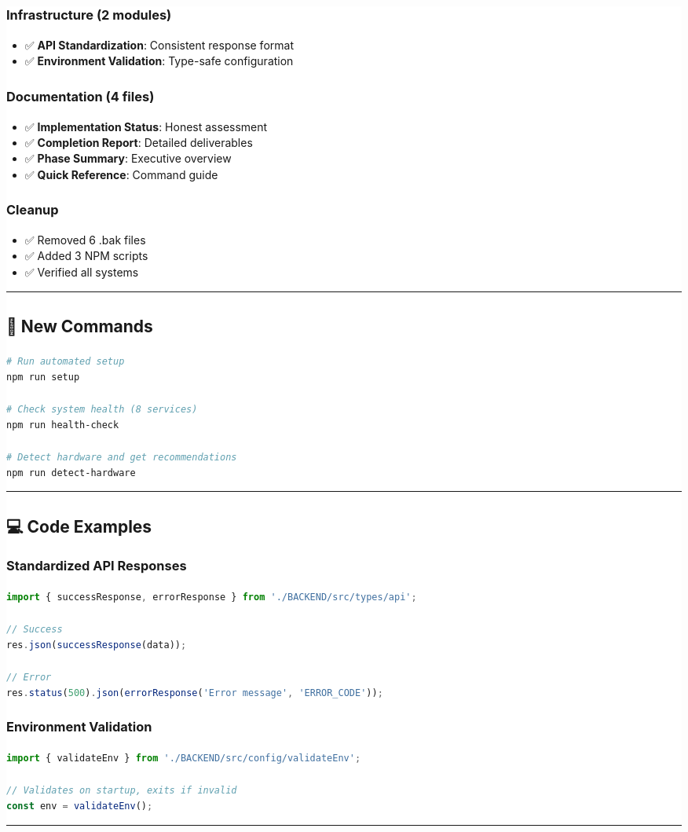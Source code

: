 ### Infrastructure (2 modules)
- ✅ **API Standardization**: Consistent response format
- ✅ **Environment Validation**: Type-safe configuration

### Documentation (4 files)
- ✅ **Implementation Status**: Honest assessment
- ✅ **Completion Report**: Detailed deliverables
- ✅ **Phase Summary**: Executive overview
- ✅ **Quick Reference**: Command guide

### Cleanup
- ✅ Removed 6 .bak files
- ✅ Added 3 NPM scripts
- ✅ Verified all systems

---

## 🚀 New Commands

```bash
# Run automated setup
npm run setup

# Check system health (8 services)
npm run health-check

# Detect hardware and get recommendations
npm run detect-hardware
```

---

## 💻 Code Examples

### Standardized API Responses

```typescript
import { successResponse, errorResponse } from './BACKEND/src/types/api';

// Success
res.json(successResponse(data));

// Error
res.status(500).json(errorResponse('Error message', 'ERROR_CODE'));
```

### Environment Validation

```typescript
import { validateEnv } from './BACKEND/src/config/validateEnv';

// Validates on startup, exits if invalid
const env = validateEnv();
```

---